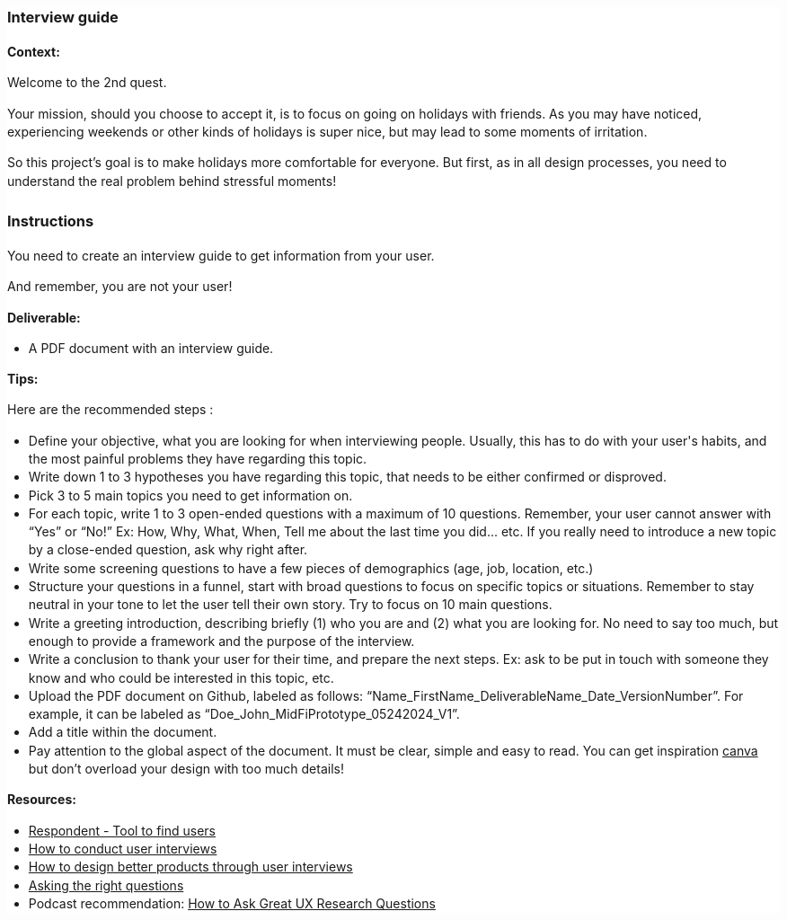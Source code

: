 ### Interview guide

**Context:**

Welcome to the 2nd quest.

Your mission, should you choose to accept it, is to focus on going on holidays with friends. As you may have noticed, experiencing weekends or other kinds of holidays is super nice, but may lead to some moments of irritation.

So this project’s goal is to make holidays more comfortable for everyone. But first, as in all design processes, you need to understand the real problem behind stressful moments!

### Instructions

You need to create an interview guide to get information from your user.

And remember, you are not your user!

**Deliverable:**

- A PDF document with an interview guide.

**Tips:**

Here are the recommended steps :

- Define your objective, what you are looking for when interviewing people. Usually, this has to do with your user's habits, and the most painful problems they have regarding this topic.
- Write down 1 to 3 hypotheses you have regarding this topic, that needs to be either confirmed or disproved.
- Pick 3 to 5 main topics you need to get information on.
- For each topic, write 1 to 3 open-ended questions with a maximum of 10 questions. Remember, your user cannot answer with “Yes” or “No!” Ex: How, Why, What, When, Tell me about the last time you did... etc. If you really need to introduce a new topic by a close-ended question, ask why right after.
- Write some screening questions to have a few pieces of demographics (age, job, location, etc.)
- Structure your questions in a funnel, start with broad questions to focus on specific topics or situations. Remember to stay neutral in your tone to let the user tell their own story. Try to focus on 10 main questions.
- Write a greeting introduction, describing briefly (1) who you are and (2) what you are looking for. No need to say too much, but enough to provide a framework and the purpose of the interview.
- Write a conclusion to thank your user for their time, and prepare the next steps. Ex: ask to be put in touch with someone they know and who could be interested in this topic, etc.
- Upload the PDF document on Github, labeled as follows: “Name_FirstName_DeliverableName_Date_VersionNumber”. For example, it can be labeled as “Doe_John_MidFiPrototype_05242024_V1”.
- Add a title within the document.
- Pay attention to the global aspect of the document. It must be clear, simple and easy to read. You can get inspiration [canva](https://www.canva.com/) but don’t overload your design with too much details!

**Resources:**

- [Respondent - Tool to find users](https://www.respondent.io)
- [How to conduct user interviews](https://uxdesign.cc/how-to-conduct-user-interviews-fe4b8c34b0b7?sk=9625632a522a9309a91297191e668565)
- [How to design better products through user interviews](https://uxdesign.cc/how-to-design-better-products-through-user-interviews-4c5142bb1fc4)
- [Asking the right questions](https://uxdesign.cc/asking-the-right-questions-on-user-research-interviews-and-testing-427261742a67)
- Podcast recommendation: [How to Ask Great UX Research Questions](https://open.spotify.com/episode/5UlvTKyVObeCDxkc8DAakU?si=fjMEHCdjRXWkYhwKhxIopQ)
